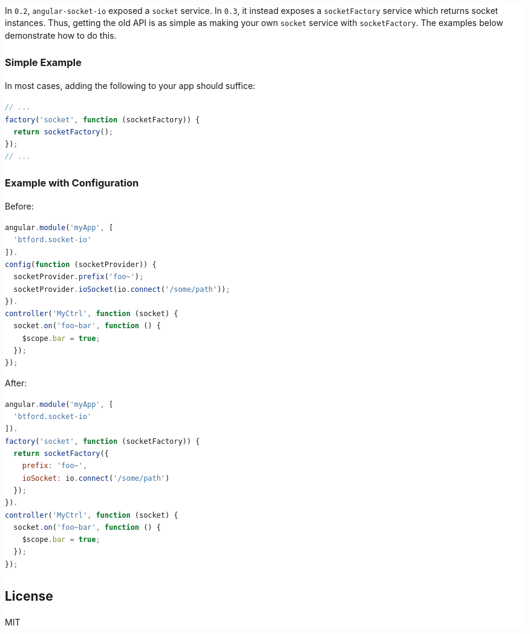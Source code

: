 In `0.2`, `angular-socket-io` exposed a `socket` service. In `0.3`, it
instead exposes a `socketFactory` service which returns socket instances.
Thus, getting the old API is as simple as making your own `socket` service
with `socketFactory`. The examples below demonstrate how to do this.

### Simple Example

In most cases, adding the following to your app should suffice:

```javascript
// ...
factory('socket', function (socketFactory)) {
  return socketFactory();
});
// ...
```

### Example with Configuration

Before:

```javascript
angular.module('myApp', [
  'btford.socket-io'
]).
config(function (socketProvider)) {
  socketProvider.prefix('foo~');
  socketProvider.ioSocket(io.connect('/some/path'));
}).
controller('MyCtrl', function (socket) {
  socket.on('foo~bar', function () {
    $scope.bar = true;
  });
});
```

After:

```javascript
angular.module('myApp', [
  'btford.socket-io'
]).
factory('socket', function (socketFactory)) {
  return socketFactory({
    prefix: 'foo~',
    ioSocket: io.connect('/some/path')
  });
}).
controller('MyCtrl', function (socket) {
  socket.on('foo~bar', function () {
    $scope.bar = true;
  });
});
```


## License
MIT
